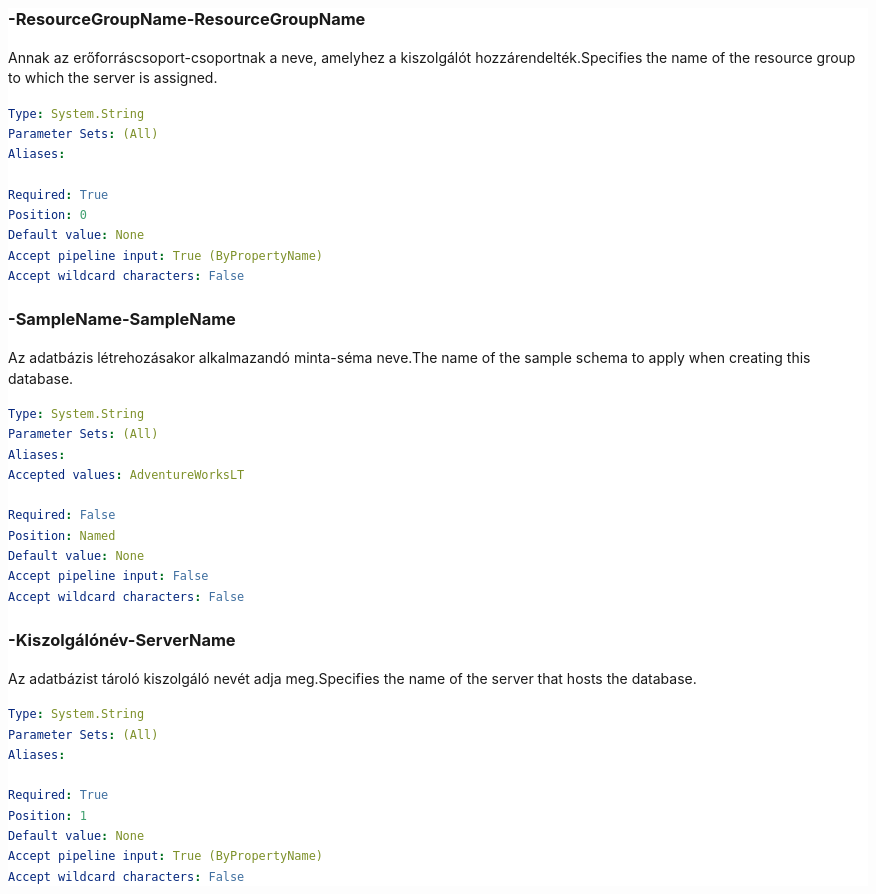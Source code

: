 ### <span data-ttu-id="caa86-171">-ResourceGroupName</span><span class="sxs-lookup"><span data-stu-id="caa86-171">-ResourceGroupName</span></span>
<span data-ttu-id="caa86-172">Annak az erőforráscsoport-csoportnak a neve, amelyhez a kiszolgálót hozzárendelték.</span><span class="sxs-lookup"><span data-stu-id="caa86-172">Specifies the name of the resource group to which the server is assigned.</span></span>

```yaml
Type: System.String
Parameter Sets: (All)
Aliases:

Required: True
Position: 0
Default value: None
Accept pipeline input: True (ByPropertyName)
Accept wildcard characters: False
```

### <span data-ttu-id="caa86-173">-SampleName</span><span class="sxs-lookup"><span data-stu-id="caa86-173">-SampleName</span></span>
<span data-ttu-id="caa86-174">Az adatbázis létrehozásakor alkalmazandó minta-séma neve.</span><span class="sxs-lookup"><span data-stu-id="caa86-174">The name of the sample schema to apply when creating this database.</span></span>

```yaml
Type: System.String
Parameter Sets: (All)
Aliases:
Accepted values: AdventureWorksLT

Required: False
Position: Named
Default value: None
Accept pipeline input: False
Accept wildcard characters: False
```

### <span data-ttu-id="caa86-175">-Kiszolgálónév</span><span class="sxs-lookup"><span data-stu-id="caa86-175">-ServerName</span></span>
<span data-ttu-id="caa86-176">Az adatbázist tároló kiszolgáló nevét adja meg.</span><span class="sxs-lookup"><span data-stu-id="caa86-176">Specifies the name of the server that hosts the database.</span></span>

```yaml
Type: System.String
Parameter Sets: (All)
Aliases:

Required: True
Position: 1
Default value: None
Accept pipeline input: True (ByPropertyName)
Accept wildcard characters: False
```
